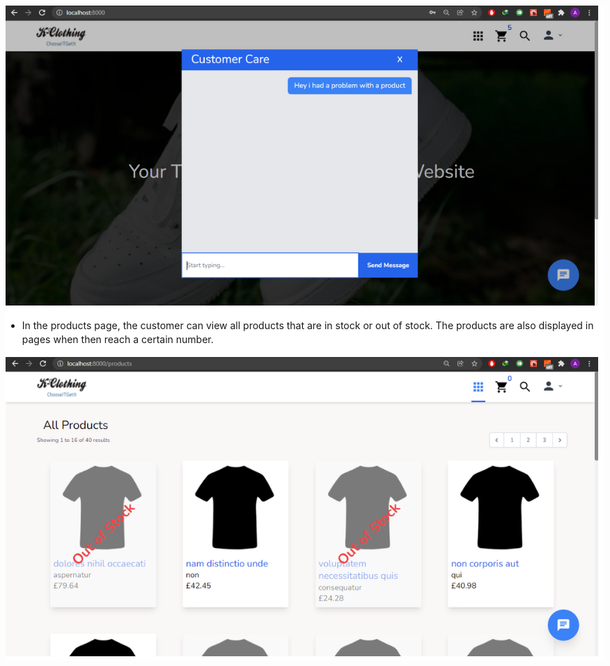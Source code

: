 <img src="readme advanced images/customer chat with message.png" width="99%" >

- In the products page, the customer can view all products that are in stock or out of stock. The products are also displayed in pages when then reach a certain number.

<img src="readme advanced images/products page.png" width="99%" >